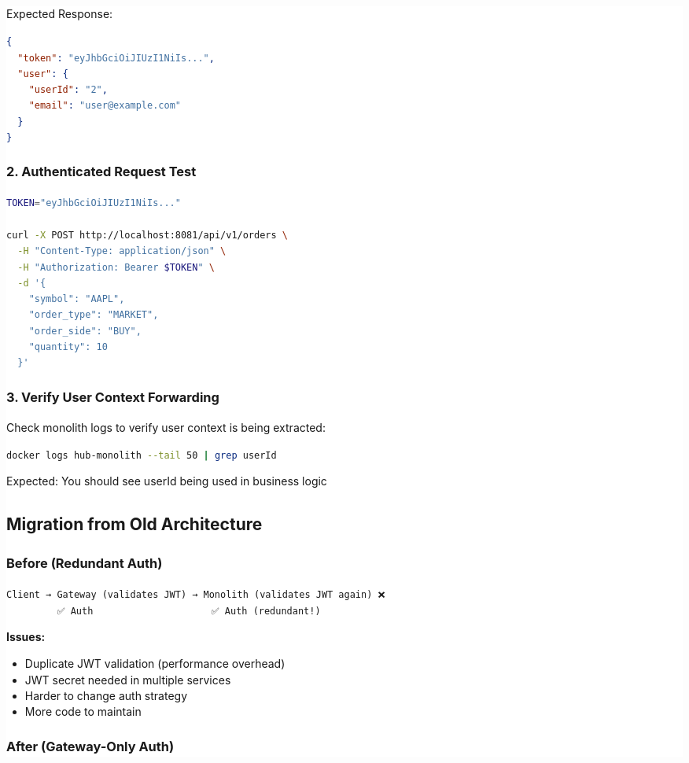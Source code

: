 Expected Response:
```json
{
  "token": "eyJhbGciOiJIUzI1NiIs...",
  "user": {
    "userId": "2",
    "email": "user@example.com"
  }
}
```

### 2. Authenticated Request Test

```bash
TOKEN="eyJhbGciOiJIUzI1NiIs..."

curl -X POST http://localhost:8081/api/v1/orders \
  -H "Content-Type: application/json" \
  -H "Authorization: Bearer $TOKEN" \
  -d '{
    "symbol": "AAPL",
    "order_type": "MARKET",
    "order_side": "BUY",
    "quantity": 10
  }'
```

### 3. Verify User Context Forwarding

Check monolith logs to verify user context is being extracted:

```bash
docker logs hub-monolith --tail 50 | grep userId
```

Expected: You should see userId being used in business logic

## Migration from Old Architecture

### Before (Redundant Auth)

```
Client → Gateway (validates JWT) → Monolith (validates JWT again) ❌
         ✅ Auth                     ✅ Auth (redundant!)
```

**Issues:**
- Duplicate JWT validation (performance overhead)
- JWT secret needed in multiple services
- Harder to change auth strategy
- More code to maintain

### After (Gateway-Only Auth)
